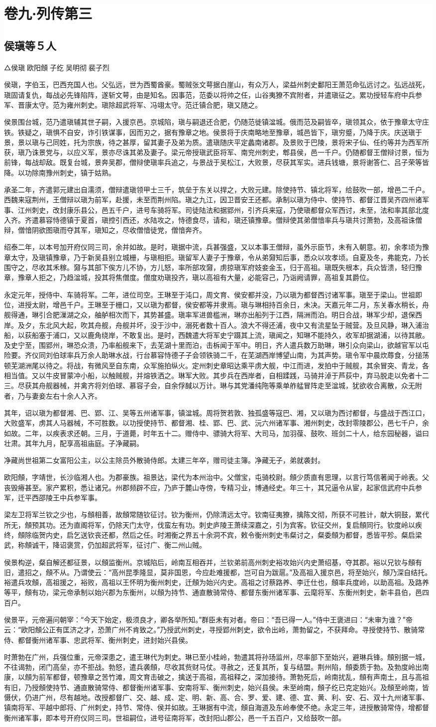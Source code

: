# 卷九·列传第三

## 侯瑱等５人

△侯瑱 欧阳頠 子纥 吴明彻 裴子烈

侯瑱，字伯玉，巴西充国人也。父弘远，世为西蜀酋豪。蜀贼张文萼据白崖山，有众万人，梁益州刺史鄱阳王萧范命弘远讨之。弘远战死，瑱固请复仇，每战必先锋陷阵，遂斩文萼，由是知名。因事范，范委以将帅之任，山谷夷獠不宾附者，并遣瑱征之。累功授轻车府中兵参军、晋康太守。范为雍州刺史。瑱除超武将军、冯翊太守。范迁镇合肥，瑱又随之。

侯景围台城，范乃遣瑱辅其世子嗣，入援京邑。京城陷，瑱与嗣退还合肥，仍随范徙镇湓城。俄而范及嗣皆卒，瑱领其众，依于豫章太守庄铁。铁疑之，瑱惧不自安，诈引铁谋事，因而刃之，据有豫章之地。侯景将于庆南略地至豫章，城邑皆下，瑱穷蹙，乃降于庆。庆送瑱于景，景以瑱与己同姓，托为宗族，待之甚厚，留其妻子及弟为质。遣瑱随庆平定蠡南诸郡。及景败于巴陵，景将宋子仙、任约等并为西军所获，瑱乃诛景党与，以应义军，景亦尽诛其弟及妻子。梁元帝授瑱武臣将军、南兖州刺史，郫县侯，邑一千户。仍随都督王僧辩讨景，恒为前锋，每战却敌。既复台城，景奔吴郡，僧辩使瑱率兵追之，与景战于吴松江，大败景，尽获其军实。进兵钱塘，景将谢答仁、吕子荣等皆降。以功除南豫州刺史，镇于姑熟。

承圣二年，齐遣郭元建出自濡须，僧辩遣瑱领甲士三千，筑垒于东关以捍之，大败元建。除使持节、镇北将军，给鼓吹一部，增邑二千户。西魏来寇荆州，王僧辩以瑱为前军，赴援，未至而荆州陷。瑱之九江，因卫晋安王还都。承制以瑱为侍中、使持节、都督江晋吴齐四州诸军事、江州刺史，改封康乐县公，邑五千户，进号车骑将军。司徒陆法和据郢州，引齐兵来寇，乃使瑱都督众军西讨，未至，法和率其部北度入齐。齐遣慕容恃德镇于夏首，瑱控引西还，水陆攻之，恃德食尽，请和，瑱还镇豫章。僧辩使其弟僧愔率兵与瑱共讨萧勃，及高祖诛僧辩，僧愔阴欲图瑱而夺其军，瑱知之，尽收僧愔徒党，僧愔奔齐。

绍泰二年，以本号加开府仪同三司，余并如故。是时，瑱据中流，兵甚强盛，又以本事王僧辩，虽外示臣节，未有入朝意。初，余孝顷为豫章太守，及瑱镇豫章，乃于新吴县别立城栅，与瑱相拒。瑱留军人妻子于豫章，令从弟奫知后事，悉众以攻孝顷。自夏及冬，弗能克，乃长围守之，尽收其禾稼。奫与其部下俟方儿不协，方儿怒，率所部攻奫，虏掠瑱军府妓妾金玉，归于高祖。瑱既失根本，兵众皆溃，轻归豫章，豫章人拒之，乃趋湓城，投其将焦僧度。僧度劝瑱投齐，瑱以高祖有大量，必能容己，乃诣阙请罪，高祖复其爵位。

永定元年，授侍中、车骑将军。二年，进位司空。王琳至于沌口，周文育、侯安都并没，乃以瑱为都督西讨诸军事。瑱至于梁山。世祖即位，进授太尉，增邑千户。王琳至于栅口，又以瑱为都督，侯安都等并隶焉。瑱与琳相持百余日，未决。天嘉元年二月，东关春水稍长，舟舰得通，琳引合肥漅湖之众，舳舻相次而下，其势甚盛。瑱率军进兽槛洲，琳亦出船列于江西，隔洲而泊。明日合战，琳军少却，退保西岸。及夕，东北风大起，吹其舟舰，舟舰并坏，没于沙中，溺死者数十百人。浪大不得还浦，夜中又有流星坠于贼营。及旦风静，琳入浦治船，以荻船塞于浦口，又以鹿角绕岸，不敢复出。是时，西魏遣大将军史宁蹑其上流，瑱闻之，知琳不能持久，收军却据湖浦，以待其敝。及史宁至，围郢州，琳恐众溃，乃率船舰来下，去芜湖十里而泊，击柝闻于军中。明日，齐人遣兵数万助琳，琳引众向梁山，欲越官军以屯险要。齐仪同刘伯球率兵万余人助琳水战，行台慕容恃德子子会领铁骑二千，在芜湖西岸博望山南，为其声势。瑱令军中晨炊蓐食，分搥荡顿芜湖洲尾以待之。将战，有微风至自东南，众军施拍纵火。定州刺史章昭达乘平虏大舰，中江而进，发拍中于贼舰，其余冒突、青龙，各相当值。又以牛皮冒蒙冲小船，以触贼舰，并熔铁洒之。琳军大败。其步兵在西岸者，自相蹂践，马骑并淖于芦荻中，弃马脱走以免者十二三。尽获其舟舰器械，并禽齐将刘伯球、慕容子会，自余俘馘以万计。琳与其党潘纯陁等乘单舴艋冒阵走至湓城，犹欲收合离散，众无附者，乃与妻妾左右十余人入齐。

其年，诏以瑱为都督湘、巴、郢、江、吴等五州诸军事，镇湓城。周将贺若敦、独孤盛等寇巴、湘，又以瑱为西讨都督，与盛战于西江口，大败盛军，虏其人马器械，不可胜数。以功授使持节、都督湘、桂、郢、巴、武、沅六州诸军事、湘州刺史，改封零陵郡公，邑七千户，余如故。二年，以疾表求还朝。三月，于道薨，时年五十二。赠侍中、骠骑大将军、大司马，加羽葆、鼓吹、班剑二十人，给东园秘器，谥曰壮肃。其年九月，配享高祖庙庭。子净藏嗣。

净藏尚世祖第二女富阳公主，以公主除员外散骑侍郎。太建三年卒，赠司徒主簿。净藏无子，弟就袭封。

欧阳頠，字靖世，长沙临湘人也。为郡豪族。祖景达，梁代为本州治中。父僧宝，屯骑校尉。頠少质直有思理，以言行笃信著闻于岭表。父丧毁瘠甚至。家产累积，悉让诸兄。州郡频辟不应，乃庐于麓山寺傍，专精习业，博通经史。年三十，其兄逼令从宦，起家信武府中兵参军，迁平西邵陵王中兵参军事。

梁左卫将军兰钦之少也，与頠相善，故頠常随钦征讨。钦为衡州，仍除清远太守。钦南征夷獠，擒陈文彻，所获不可胜计，献大铜鼓，累代所无，頠预其功。还为直阁将军，仍除天门太守，伐蛮左有功。刺史庐陵王萧续深嘉之，引为宾客。钦征交州，复启頠同行。钦度岭以疾终，頠除临贺内史，启乞送钦丧还都，然后之任。时湘衡之界五十余洞不宾，敕令衡州刺史韦粲讨之，粲委頠为都督，悉皆平殄。粲启梁武，称頠诚干，降诏褒赏，仍加超武将军，征讨广、衡二州山贼。

侯景构逆，粲自解还都征景，以頠监衡州。京城陷后，岭南互相吞并，兰钦弟前高州刺史裕攻始兴内史萧绍基，夺其郡。裕以兄钦与頠有旧，遣招之，頠不从。乃谓使云：“高州昆季隆显，莫非国恩，今应赴难援都，岂可自为跋扈。”及高祖入援京邑，将至始兴，頠乃深自结托。裕遣兵攻頠，高祖援之，裕败，高祖以王怀明为衡州刺史，迁頠为始兴内史。高祖之讨蔡路养、李迁仕也，頠率兵度岭，以助高祖。及路养等平，頠有功，梁元帝承制以始兴郡为东衡州，以頠为持节、通直散骑常侍、都督东衡州诸军事、云麾将军、东衡州刺史，新丰县伯，邑四百户。

侯景平，元帝遍问朝宰：“今天下始定，极须良才，卿各举所知。”群臣未有对者。帝曰：“吾已得一人。”侍中王褒进曰：“未审为谁？”帝云：“欧阳頠公正有匡济之才，恐萧广州不肯致之。”乃授武州刺史，寻授郢州刺史，欲令出岭，萧勃留之，不获拜命。寻授使持节、散骑常侍、都督衡州诸军事、忠武将军、衡州刺史，进封始兴县侯。

时萧勃在广州，兵强位重，元帝深患之，遣王琳代为刺史。琳已至小桂岭，勃遣其将孙玚监州，尽率部下至始兴，避琳兵锋。頠别据一城，不往谒勃，闭门高垒，亦不拒战。勃怒，遣兵袭頠，尽收其赀财马仗。寻赦之，还复其所，复与结盟。荆州陷，頠委质于勃。及勃度岭出南康，以頠为前军都督，顿豫章之苦竹滩，周文育击破之，擒送于高祖，高祖释之，深加接待。萧勃死后，岭南扰乱，頠有声南土，且与高祖有旧，乃授頠使持节、通直散骑常侍、都督衡州诸军事、安南将军、衡州刺史，始兴县侯。未至岭南，頠子纥已克定始兴。及頠至岭南，皆慑伏，仍进广州，尽有越地。改授都督广、交、越、成、定、明、新、高、合、罗、爱、建、德、宜、黄、利、安、石、双十九州诸军事、镇南将军、平越中郎将、广州刺史，持节、常侍、侯并如故。王琳据有中流，頠自海道及东岭奉使不绝。永定三年，进授散骑常侍，增都督衡州诸军事，即本号开府仪同三司。世祖嗣位，进号征南将军，改封阳山郡公，邑一千五百户，又给鼓吹一部。
